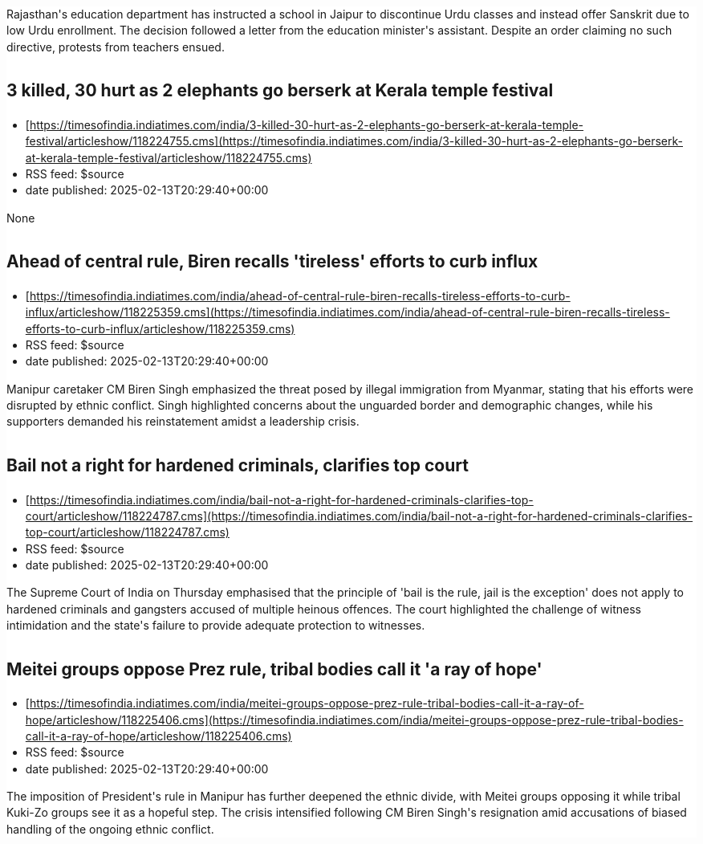 Rajasthan's education department has instructed a school in Jaipur to discontinue Urdu classes and instead offer Sanskrit due to low Urdu enrollment. The decision followed a letter from the education minister's assistant. Despite an order claiming no such directive, protests from teachers ensued.

## 3 killed, 30 hurt as 2 elephants go berserk at Kerala temple festival
 - [https://timesofindia.indiatimes.com/india/3-killed-30-hurt-as-2-elephants-go-berserk-at-kerala-temple-festival/articleshow/118224755.cms](https://timesofindia.indiatimes.com/india/3-killed-30-hurt-as-2-elephants-go-berserk-at-kerala-temple-festival/articleshow/118224755.cms)
 - RSS feed: $source
 - date published: 2025-02-13T20:29:40+00:00

None

## Ahead of central rule, Biren recalls 'tireless' efforts to curb influx
 - [https://timesofindia.indiatimes.com/india/ahead-of-central-rule-biren-recalls-tireless-efforts-to-curb-influx/articleshow/118225359.cms](https://timesofindia.indiatimes.com/india/ahead-of-central-rule-biren-recalls-tireless-efforts-to-curb-influx/articleshow/118225359.cms)
 - RSS feed: $source
 - date published: 2025-02-13T20:29:40+00:00

Manipur caretaker CM Biren Singh emphasized the threat posed by illegal immigration from Myanmar, stating that his efforts were disrupted by ethnic conflict. Singh highlighted concerns about the unguarded border and demographic changes, while his supporters demanded his reinstatement amidst a leadership crisis.

## Bail not a right for hardened criminals, clarifies top court
 - [https://timesofindia.indiatimes.com/india/bail-not-a-right-for-hardened-criminals-clarifies-top-court/articleshow/118224787.cms](https://timesofindia.indiatimes.com/india/bail-not-a-right-for-hardened-criminals-clarifies-top-court/articleshow/118224787.cms)
 - RSS feed: $source
 - date published: 2025-02-13T20:29:40+00:00

The Supreme Court of India on Thursday emphasised that the principle of 'bail is the rule, jail is the exception' does not apply to hardened criminals and gangsters accused of multiple heinous offences. The court highlighted the challenge of witness intimidation and the state's failure to provide adequate protection to witnesses.

## Meitei groups oppose Prez rule, tribal bodies call it 'a ray of hope'
 - [https://timesofindia.indiatimes.com/india/meitei-groups-oppose-prez-rule-tribal-bodies-call-it-a-ray-of-hope/articleshow/118225406.cms](https://timesofindia.indiatimes.com/india/meitei-groups-oppose-prez-rule-tribal-bodies-call-it-a-ray-of-hope/articleshow/118225406.cms)
 - RSS feed: $source
 - date published: 2025-02-13T20:29:40+00:00

The imposition of President's rule in Manipur has further deepened the ethnic divide, with Meitei groups opposing it while tribal Kuki-Zo groups see it as a hopeful step. The crisis intensified following CM Biren Singh's resignation amid accusations of biased handling of the ongoing ethnic conflict.
